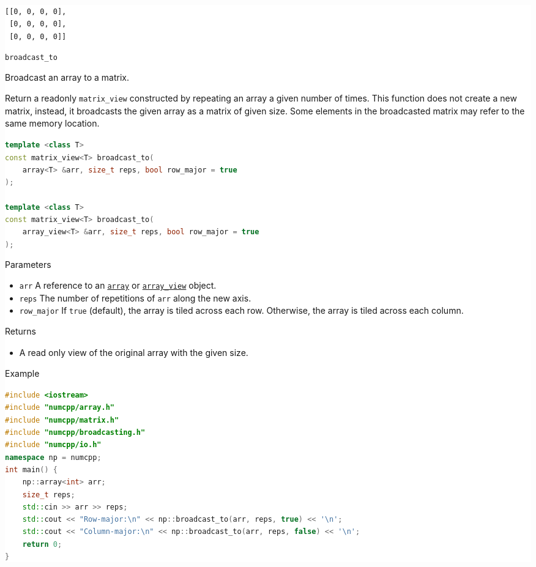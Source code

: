 ```
[[0, 0, 0, 0],
 [0, 0, 0, 0],
 [0, 0, 0, 0]]
```

`broadcast_to`

Broadcast an array to a matrix.

Return a readonly `matrix_view` constructed by repeating an array a given
number of times. This function does not create a new matrix, instead, it
broadcasts the given array as a matrix of given size. Some elements in the
broadcasted matrix may refer to the same memory location.
```cpp
template <class T>
const matrix_view<T> broadcast_to(
    array<T> &arr, size_t reps, bool row_major = true
);

template <class T>
const matrix_view<T> broadcast_to(
    array_view<T> &arr, size_t reps, bool row_major = true
);
```

Parameters

* `arr` A reference to an [`array`](1.%20Array.md) or
[`array_view`](1.1%20Array%20view.md) object.
* `reps` The number of repetitions of `arr` along the new axis.
* `row_major` If `true` (default), the array is tiled across each row.
Otherwise, the array is tiled across each column.

Returns

* A read only view of the original array with the given size.

Example

```cpp
#include <iostream>
#include "numcpp/array.h"
#include "numcpp/matrix.h"
#include "numcpp/broadcasting.h"
#include "numcpp/io.h"
namespace np = numcpp;
int main() {
    np::array<int> arr;
    size_t reps;
    std::cin >> arr >> reps;
    std::cout << "Row-major:\n" << np::broadcast_to(arr, reps, true) << '\n';
    std::cout << "Column-major:\n" << np::broadcast_to(arr, reps, false) << '\n';
    return 0;
}
```

